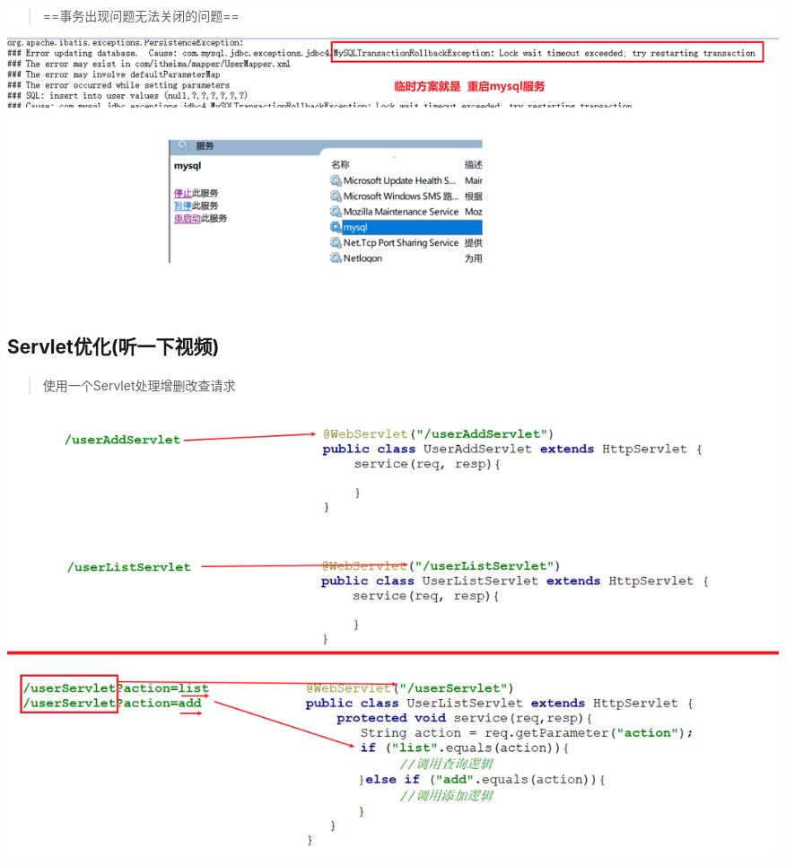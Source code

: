 
>==事务出现问题无法关闭的问题==

 ![image-20220715113643199](assets/image-20220715113643199.png)  



## Servlet优化(听一下视频)

>使用一个Servlet处理增删改查请求

![image-20220715143508081](assets/image-20220715143508081.png) 
